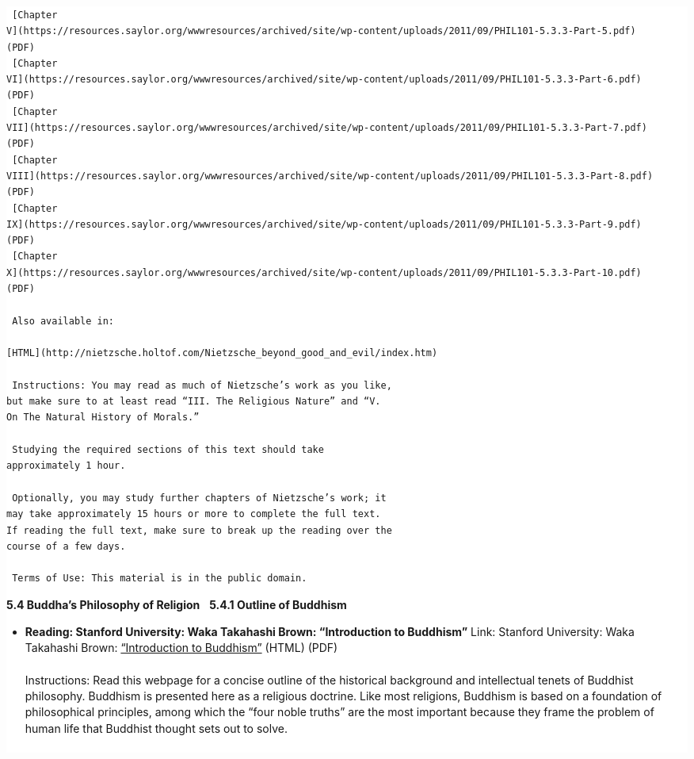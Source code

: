      [Chapter
    V](https://resources.saylor.org/wwwresources/archived/site/wp-content/uploads/2011/09/PHIL101-5.3.3-Part-5.pdf)
    (PDF)  
     [Chapter
    VI](https://resources.saylor.org/wwwresources/archived/site/wp-content/uploads/2011/09/PHIL101-5.3.3-Part-6.pdf)
    (PDF)  
     [Chapter
    VII](https://resources.saylor.org/wwwresources/archived/site/wp-content/uploads/2011/09/PHIL101-5.3.3-Part-7.pdf)
    (PDF)  
     [Chapter
    VIII](https://resources.saylor.org/wwwresources/archived/site/wp-content/uploads/2011/09/PHIL101-5.3.3-Part-8.pdf)
    (PDF)  
     [Chapter
    IX](https://resources.saylor.org/wwwresources/archived/site/wp-content/uploads/2011/09/PHIL101-5.3.3-Part-9.pdf)
    (PDF)  
     [Chapter
    X](https://resources.saylor.org/wwwresources/archived/site/wp-content/uploads/2011/09/PHIL101-5.3.3-Part-10.pdf)
    (PDF)  
        
     Also available in:  

    [HTML](http://nietzsche.holtof.com/Nietzsche_beyond_good_and_evil/index.htm)  
        
     Instructions: You may read as much of Nietzsche’s work as you like,
    but make sure to at least read “III. The Religious Nature” and “V.
    On The Natural History of Morals.”  
        
     Studying the required sections of this text should take
    approximately 1 hour.  
      
     Optionally, you may study further chapters of Nietzsche’s work; it
    may take approximately 15 hours or more to complete the full text.
    If reading the full text, make sure to break up the reading over the
    course of a few days.  
        
     Terms of Use: This material is in the public domain.

**5.4 Buddha’s Philosophy of Religion** <span id="5.4"></span> 
**5.4.1 Outline of Buddhism** <span id="5.4.1"></span> 
-   **Reading: Stanford University: Waka Takahashi Brown: “Introduction
    to Buddhism”**
    Link: Stanford University: Waka Takahashi Brown: [“Introduction to
    Buddhism”](http://spice.stanford.edu/docs/116) (HTML) (PDF)  
        
     Instructions: Read this webpage for a concise outline of the
    historical background and intellectual tenets of Buddhist
    philosophy. Buddhism is presented here as a religious doctrine. Like
    most religions, Buddhism is based on a foundation of philosophical
    principles, among which the “four noble truths” are the most
    important because they frame the problem of human life that Buddhist
    thought sets out to solve.   
        